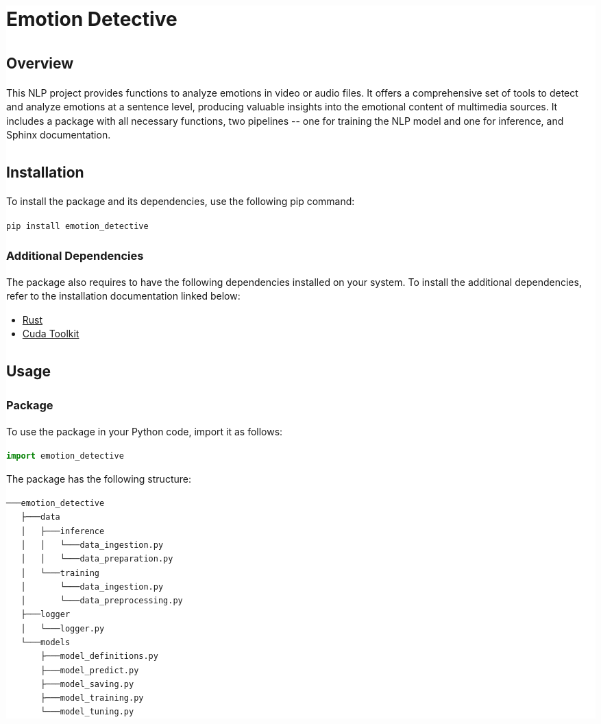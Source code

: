 
# Emotion Detective

## Overview

This NLP project provides functions to analyze emotions in video or audio files. It offers a comprehensive set of tools to detect and analyze emotions at a sentence level, producing valuable insights into the emotional content of multimedia sources. It includes a package with all necessary functions, two pipelines -- one for training the NLP model and one for inference, and Sphinx documentation.

## Installation

To install the package and its dependencies, use the following pip command:

```bash
pip install emotion_detective
```

### Additional Dependencies

The package also requires to have the following dependencies installed on your system. To install the additional dependencies, refer to the installation documentation linked below:

- [Rust](https://www.rust-lang.org/tools/install)
- [Cuda Toolkit](https://developer.nvidia.com/cuda-downloads)

## Usage

### Package

To use the package in your Python code, import it as follows:

```python
import emotion_detective
```

The package has the following structure:

```
───emotion_detective
   ├───data
   │   ├───inference
   │   │   └───data_ingestion.py
   │   │   └───data_preparation.py
   │   └───training
   │       └───data_ingestion.py
   │       └───data_preprocessing.py
   ├───logger
   │   └───logger.py
   └───models
       ├───model_definitions.py
       ├───model_predict.py
       ├───model_saving.py
       ├───model_training.py
       └───model_tuning.py
```
